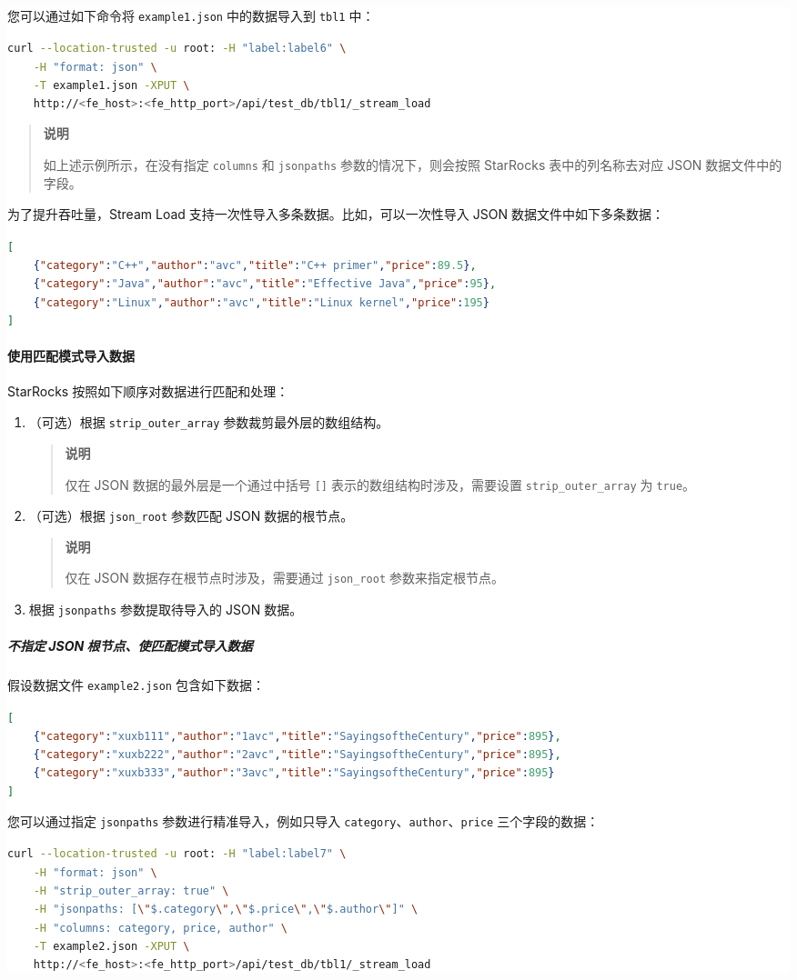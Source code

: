您可以通过如下命令将 `example1.json` 中的数据导入到 `tbl1` 中：

```Bash
curl --location-trusted -u root: -H "label:label6" \
    -H "format: json" \
    -T example1.json -XPUT \
    http://<fe_host>:<fe_http_port>/api/test_db/tbl1/_stream_load
```

> **说明**
>
> 如上述示例所示，在没有指定 `columns` 和 `jsonpaths` 参数的情况下，则会按照 StarRocks 表中的列名称去对应 JSON 数据文件中的字段。

为了提升吞吐量，Stream Load 支持一次性导入多条数据。比如，可以一次性导入 JSON 数据文件中如下多条数据：

```JSON
[
    {"category":"C++","author":"avc","title":"C++ primer","price":89.5},
    {"category":"Java","author":"avc","title":"Effective Java","price":95},
    {"category":"Linux","author":"avc","title":"Linux kernel","price":195}
]
```

#### **使用匹配模式导入数据**

StarRocks 按照如下顺序对数据进行匹配和处理：

1. （可选）根据 `strip_outer_array` 参数裁剪最外层的数组结构。

    > **说明**
    >
    > 仅在 JSON 数据的最外层是一个通过中括号 `[]` 表示的数组结构时涉及，需要设置 `strip_outer_array` 为 `true`。

2. （可选）根据 `json_root` 参数匹配 JSON 数据的根节点。

    > **说明**
    >
    > 仅在 JSON 数据存在根节点时涉及，需要通过 `json_root` 参数来指定根节点。

3. 根据 `jsonpaths` 参数提取待导入的 JSON 数据。

##### **不指定 JSON 根节点、使匹配模式导入数据**

假设数据文件 `example2.json` 包含如下数据：

```JSON
[
    {"category":"xuxb111","author":"1avc","title":"SayingsoftheCentury","price":895},
    {"category":"xuxb222","author":"2avc","title":"SayingsoftheCentury","price":895},
    {"category":"xuxb333","author":"3avc","title":"SayingsoftheCentury","price":895}
]
```

您可以通过指定 `jsonpaths` 参数进行精准导入，例如只导入 `category`、`author`、`price` 三个字段的数据：

```Bash
curl --location-trusted -u root: -H "label:label7" \
    -H "format: json" \
    -H "strip_outer_array: true" \
    -H "jsonpaths: [\"$.category\",\"$.price\",\"$.author\"]" \
    -H "columns: category, price, author" \
    -T example2.json -XPUT \
    http://<fe_host>:<fe_http_port>/api/test_db/tbl1/_stream_load
```
